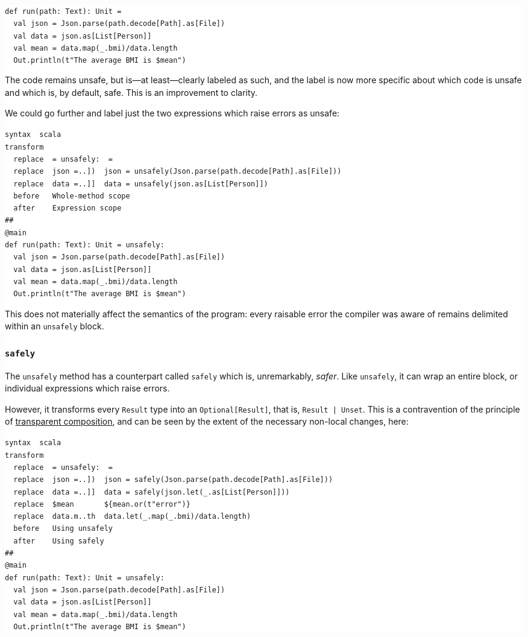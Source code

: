 ```amok
def run(path: Text): Unit =
  val json = Json.parse(path.decode[Path].as[File])
  val data = json.as[List[Person]]
  val mean = data.map(_.bmi)/data.length
  Out.println(t"The average BMI is $mean")
```

The code remains unsafe, but is—at least—clearly labeled as such, and the label
is now more specific about which code is unsafe and which is, by default, safe.
This is an improvement to clarity.

We could go further and label just the two expressions which raise errors as
unsafe:

```amok
syntax  scala
transform
  replace  = unsafely:  =
  replace  json =..])  json = unsafely(Json.parse(path.decode[Path].as[File]))
  replace  data =..]]  data = unsafely(json.as[List[Person]])
  before   Whole-method scope
  after    Expression scope
##
@main
def run(path: Text): Unit = unsafely:
  val json = Json.parse(path.decode[Path].as[File])
  val data = json.as[List[Person]]
  val mean = data.map(_.bmi)/data.length
  Out.println(t"The average BMI is $mean")
```

This does not materially affect the semantics of the program: every raisable
error the compiler was aware of remains delimited within an `unsafely` block.

### `safely`

The `unsafely` method has a counterpart called `safely` which is, unremarkably,
_safer_. Like `unsafely`, it can wrap an entire block, or individual
expressions which raise errors.

However, it transforms every `Result` type into an `Optional[Result]`, that is,
`Result | Unset`. This is a contravention of the principle of
[transparent composition](/error-handling-2/#vi-transparent-composition),
and can be seen by the extent of the necessary non-local changes, here:
```amok
syntax  scala
transform
  replace  = unsafely:  =
  replace  json =..])  json = safely(Json.parse(path.decode[Path].as[File]))
  replace  data =..]]  data = safely(json.let(_.as[List[Person]]))
  replace  $mean       ${mean.or(t"error")}
  replace  data.m..th  data.let(_.map(_.bmi)/data.length)
  before   Using unsafely
  after    Using safely
##
@main
def run(path: Text): Unit = unsafely:
  val json = Json.parse(path.decode[Path].as[File])
  val data = json.as[List[Person]]
  val mean = data.map(_.bmi)/data.length
  Out.println(t"The average BMI is $mean")
```

